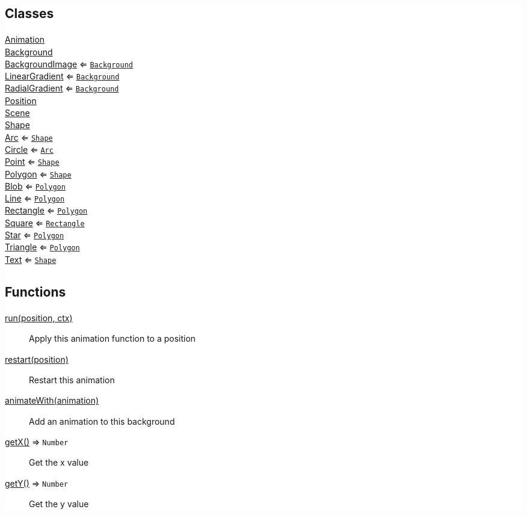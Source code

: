 ## Classes

<dl>
<dt><a href="#Animation">Animation</a></dt>
<dd></dd>
<dt><a href="#Background">Background</a></dt>
<dd></dd>
<dt><a href="#BackgroundImage">BackgroundImage</a> ⇐ <code><a href="#Background">Background</a></code></dt>
<dd></dd>
<dt><a href="#LinearGradient">LinearGradient</a> ⇐ <code><a href="#Background">Background</a></code></dt>
<dd></dd>
<dt><a href="#RadialGradient">RadialGradient</a> ⇐ <code><a href="#Background">Background</a></code></dt>
<dd></dd>
<dt><a href="#Position">Position</a></dt>
<dd></dd>
<dt><a href="#Scene">Scene</a></dt>
<dd></dd>
<dt><a href="#Shape">Shape</a></dt>
<dd></dd>
<dt><a href="#Arc">Arc</a> ⇐ <code><a href="#Shape">Shape</a></code></dt>
<dd></dd>
<dt><a href="#Circle">Circle</a> ⇐ <code><a href="#Arc">Arc</a></code></dt>
<dd></dd>
<dt><a href="#Point">Point</a> ⇐ <code><a href="#Shape">Shape</a></code></dt>
<dd></dd>
<dt><a href="#Polygon">Polygon</a> ⇐ <code><a href="#Shape">Shape</a></code></dt>
<dd></dd>
<dt><a href="#Blob">Blob</a> ⇐ <code><a href="#Polygon">Polygon</a></code></dt>
<dd></dd>
<dt><a href="#Line">Line</a> ⇐ <code><a href="#Polygon">Polygon</a></code></dt>
<dd></dd>
<dt><a href="#Rectangle">Rectangle</a> ⇐ <code><a href="#Polygon">Polygon</a></code></dt>
<dd></dd>
<dt><a href="#Square">Square</a> ⇐ <code><a href="#Rectangle">Rectangle</a></code></dt>
<dd></dd>
<dt><a href="#Star">Star</a> ⇐ <code><a href="#Polygon">Polygon</a></code></dt>
<dd></dd>
<dt><a href="#Triangle">Triangle</a> ⇐ <code><a href="#Polygon">Polygon</a></code></dt>
<dd></dd>
<dt><a href="#Text">Text</a> ⇐ <code><a href="#Shape">Shape</a></code></dt>
<dd></dd>
</dl>

## Functions

<dl>
<dt><a href="#run">run(position, ctx)</a></dt>
<dd><p>Apply this animation function to a position</p>
</dd>
<dt><a href="#restart">restart(position)</a></dt>
<dd><p>Restart this animation</p>
</dd>
<dt><a href="#animateWith">animateWith(animation)</a></dt>
<dd><p>Add an animation to this background</p>
</dd>
<dt><a href="#getX">getX()</a> ⇒ <code>Number</code></dt>
<dd><p>Get the x value</p>
</dd>
<dt><a href="#getY">getY()</a> ⇒ <code>Number</code></dt>
<dd><p>Get the y value</p>